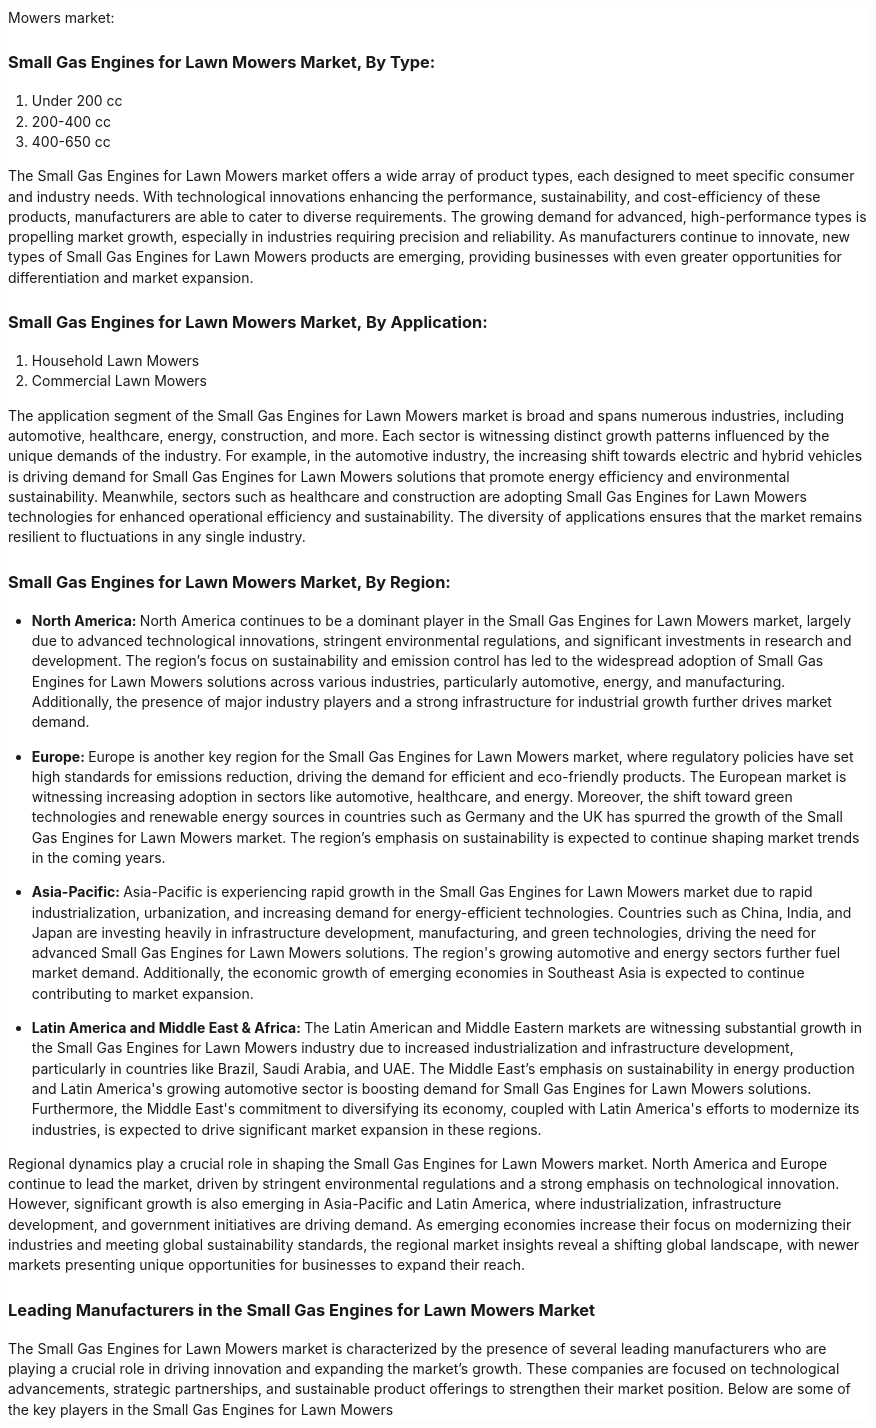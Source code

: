 Mowers market:</p><h3><strong>Small Gas Engines for Lawn Mowers Market, By Type:<br /></strong></h3><ol><li>Under 200 cc<li> 200-400 cc<li> 400-650 cc</li></ol><p>The Small Gas Engines for Lawn Mowers market offers a wide array of product types, each designed to meet specific consumer and industry needs. With technological innovations enhancing the performance, sustainability, and cost-efficiency of these products, manufacturers are able to cater to diverse requirements. The growing demand for advanced, high-performance types is propelling market growth, especially in industries requiring precision and reliability. As manufacturers continue to innovate, new types of Small Gas Engines for Lawn Mowers products are emerging, providing businesses with even greater opportunities for differentiation and market expansion.</p><h3>Small Gas Engines for Lawn Mowers Market,&nbsp;By Application:</h3><ol><li>Household Lawn Mowers<li> Commercial Lawn Mowers</li></ol><p>The application segment of the Small Gas Engines for Lawn Mowers market is broad and spans numerous industries, including automotive, healthcare, energy, construction, and more. Each sector is witnessing distinct growth patterns influenced by the unique demands of the industry. For example, in the automotive industry, the increasing shift towards electric and hybrid vehicles is driving demand for Small Gas Engines for Lawn Mowers solutions that promote energy efficiency and environmental sustainability. Meanwhile, sectors such as healthcare and construction are adopting Small Gas Engines for Lawn Mowers technologies for enhanced operational efficiency and sustainability. The diversity of applications ensures that the market remains resilient to fluctuations in any single industry.</p><h3>Small Gas Engines for Lawn Mowers Market, By Region:</h3><ul><li><p><strong>North America:&nbsp;</strong>North America continues to be a dominant player in the Small Gas Engines for Lawn Mowers market, largely due to advanced technological innovations, stringent environmental regulations, and significant investments in research and development. The region&rsquo;s focus on sustainability and emission control has led to the widespread adoption of Small Gas Engines for Lawn Mowers solutions across various industries, particularly automotive, energy, and manufacturing. Additionally, the presence of major industry players and a strong infrastructure for industrial growth further drives market demand.</p></li><li><p><strong><strong>Europe:&nbsp;</strong></strong>Europe is another key region for the Small Gas Engines for Lawn Mowers market, where regulatory policies have set high standards for emissions reduction, driving the demand for efficient and eco-friendly products. The European market is witnessing increasing adoption in sectors like automotive, healthcare, and energy. Moreover, the shift toward green technologies and renewable energy sources in countries such as Germany and the UK has spurred the growth of the Small Gas Engines for Lawn Mowers market. The region&rsquo;s emphasis on sustainability is expected to continue shaping market trends in the coming years.</p></li><li><p><strong><strong>Asia-Pacific:&nbsp;</strong></strong>Asia-Pacific is experiencing rapid growth in the Small Gas Engines for Lawn Mowers market due to rapid industrialization, urbanization, and increasing demand for energy-efficient technologies. Countries such as China, India, and Japan are investing heavily in infrastructure development, manufacturing, and green technologies, driving the need for advanced Small Gas Engines for Lawn Mowers solutions. The region's growing automotive and energy sectors further fuel market demand. Additionally, the economic growth of emerging economies in Southeast Asia is expected to continue contributing to market expansion.</p></li><li><p><strong><strong>Latin America and Middle East &amp; Africa:&nbsp;</strong></strong>The Latin American and Middle Eastern markets are witnessing substantial growth in the Small Gas Engines for Lawn Mowers industry due to increased industrialization and infrastructure development, particularly in countries like Brazil, Saudi Arabia, and UAE. The Middle East&rsquo;s emphasis on sustainability in energy production and Latin America's growing automotive sector is boosting demand for Small Gas Engines for Lawn Mowers solutions. Furthermore, the Middle East's commitment to diversifying its economy, coupled with Latin America's efforts to modernize its industries, is expected to drive significant market expansion in these regions.</p></li></ul><p>Regional dynamics play a crucial role in shaping the Small Gas Engines for Lawn Mowers market. North America and Europe continue to lead the market, driven by stringent environmental regulations and a strong emphasis on technological innovation. However, significant growth is also emerging in Asia-Pacific and Latin America, where industrialization, infrastructure development, and government initiatives are driving demand. As emerging economies increase their focus on modernizing their industries and meeting global sustainability standards, the regional market insights reveal a shifting global landscape, with newer markets presenting unique opportunities for businesses to expand their reach.</p><h3><strong>Leading Manufacturers in the Small Gas Engines for Lawn Mowers Market</strong></h3><p>The Small Gas Engines for Lawn Mowers market is characterized by the presence of several leading manufacturers who are playing a crucial role in driving innovation and expanding the market&rsquo;s growth. These companies are focused on technological advancements, strategic partnerships, and sustainable product offerings to strengthen their market position. Below are some of the key players in the Small Gas Engines for Lawn Mowers